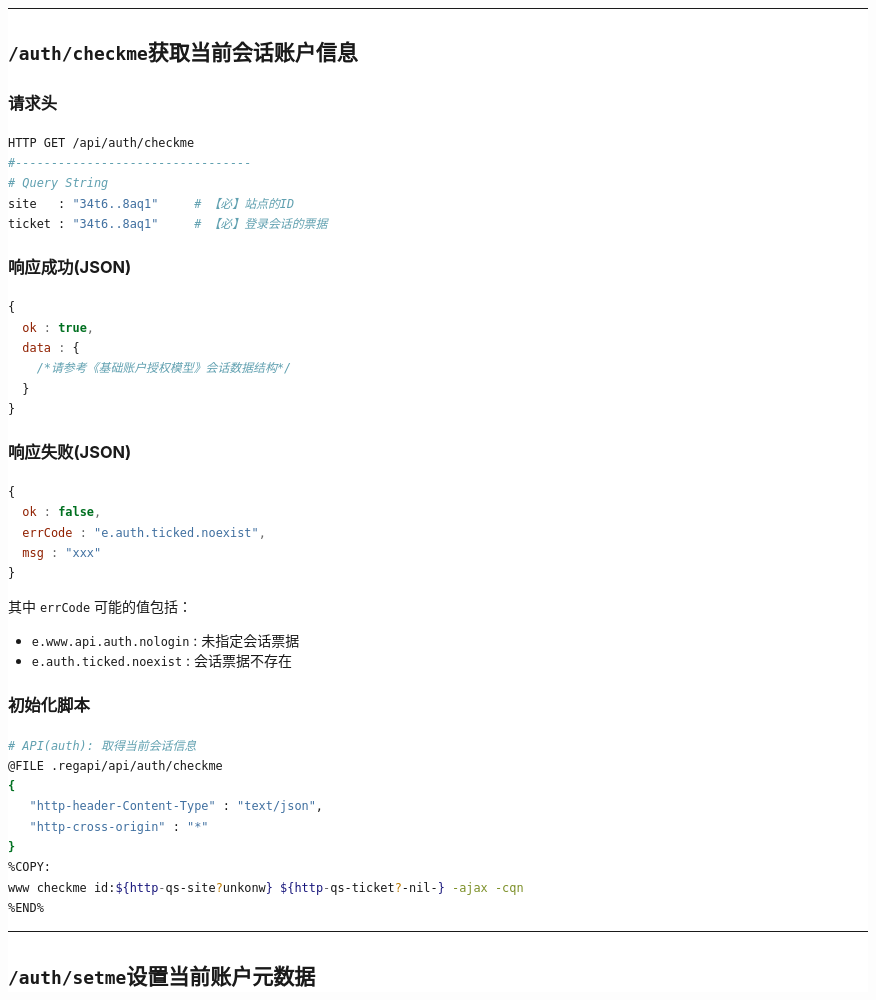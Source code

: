 --------------------------------------
## `/auth/checkme`获取当前会话账户信息

### 请求头

```bash
HTTP GET /api/auth/checkme
#---------------------------------
# Query String
site   : "34t6..8aq1"     # 【必】站点的ID
ticket : "34t6..8aq1"     # 【必】登录会话的票据
```

### 响应成功(JSON)

```js
{
  ok : true,
  data : {
    /*请参考《基础账户授权模型》会话数据结构*/
  }
}
```

### 响应失败(JSON)

```js
{
  ok : false,
  errCode : "e.auth.ticked.noexist",
  msg : "xxx"
}
```
其中 `errCode` 可能的值包括：

- `e.www.api.auth.nologin` : 未指定会话票据
- `e.auth.ticked.noexist` : 会话票据不存在


### 初始化脚本

```bash
# API(auth): 取得当前会话信息
@FILE .regapi/api/auth/checkme
{
   "http-header-Content-Type" : "text/json",
   "http-cross-origin" : "*"
}
%COPY:
www checkme id:${http-qs-site?unkonw} ${http-qs-ticket?-nil-} -ajax -cqn
%END%
```

--------------------------------------
## `/auth/setme`设置当前账户元数据
